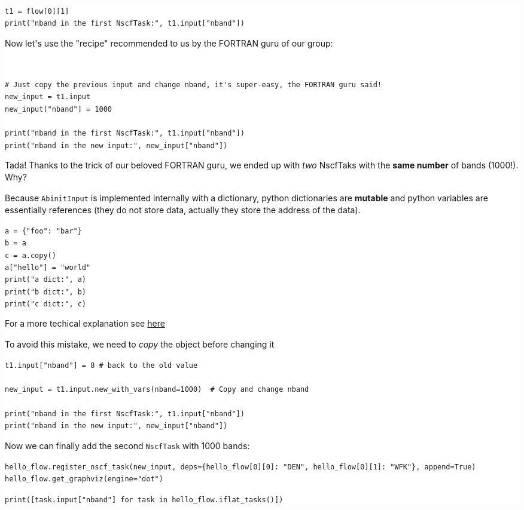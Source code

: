 ```{code-cell} ipython3
t1 = flow[0][1]
print("nband in the first NscfTask:", t1.input["nband"])
```

Now let's use the "recipe" recommended to us by the FORTRAN guru of our group: 

<img src="https://github.com/abinit/abipy_assets/blob/master/Dont-Try-This-At-Home.jpg?raw=true" alt="">

```{code-cell} ipython3
# Just copy the previous input and change nband, it's super-easy, the FORTRAN guru said!
new_input = t1.input
new_input["nband"] = 1000

print("nband in the first NscfTask:", t1.input["nband"])
print("nband in the new input:", new_input["nband"])
```

Tada! Thanks to the trick of our beloved FORTRAN guru, we ended up with *two* NscfTaks
with the **same number** of bands (1000!). Why?

Because `AbinitInput` is implemented internally with a dictionary, python dictionaries are **mutable**
and python variables are essentially references (they do not store data, actually they store the address of the data).

```{code-cell} ipython3
a = {"foo": "bar"}
b = a 
c = a.copy()
a["hello"] = "world"
print("a dict:", a)
print("b dict:", b)
print("c dict:", c)
```

For a more techical explanation see [here](http://docs.python-guide.org/en/latest/writing/gotchas/)

To avoid this mistake, we need to *copy* the object before changing it

```{code-cell} ipython3
t1.input["nband"] = 8 # back to the old value

new_input = t1.input.new_with_vars(nband=1000)  # Copy and change nband

print("nband in the first NscfTask:", t1.input["nband"])
print("nband in the new input:", new_input["nband"])
```

Now we can finally add the second `NscfTask` with 1000 bands:

```{code-cell} ipython3
hello_flow.register_nscf_task(new_input, deps={hello_flow[0][0]: "DEN", hello_flow[0][1]: "WFK"}, append=True)
hello_flow.get_graphviz(engine="dot")
```

```{code-cell} ipython3
print([task.input["nband"] for task in hello_flow.iflat_tasks()])
```
